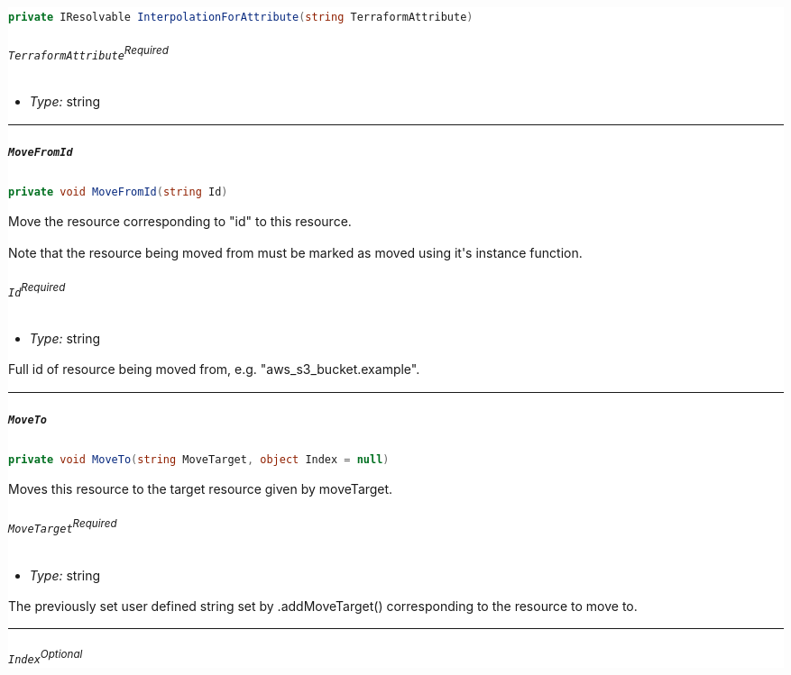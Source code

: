 ```csharp
private IResolvable InterpolationForAttribute(string TerraformAttribute)
```

###### `TerraformAttribute`<sup>Required</sup> <a name="TerraformAttribute" id="@skeptools/provider-zenduty.maintenanceWindow.MaintenanceWindow.interpolationForAttribute.parameter.terraformAttribute"></a>

- *Type:* string

---

##### `MoveFromId` <a name="MoveFromId" id="@skeptools/provider-zenduty.maintenanceWindow.MaintenanceWindow.moveFromId"></a>

```csharp
private void MoveFromId(string Id)
```

Move the resource corresponding to "id" to this resource.

Note that the resource being moved from must be marked as moved using it's instance function.

###### `Id`<sup>Required</sup> <a name="Id" id="@skeptools/provider-zenduty.maintenanceWindow.MaintenanceWindow.moveFromId.parameter.id"></a>

- *Type:* string

Full id of resource being moved from, e.g. "aws_s3_bucket.example".

---

##### `MoveTo` <a name="MoveTo" id="@skeptools/provider-zenduty.maintenanceWindow.MaintenanceWindow.moveTo"></a>

```csharp
private void MoveTo(string MoveTarget, object Index = null)
```

Moves this resource to the target resource given by moveTarget.

###### `MoveTarget`<sup>Required</sup> <a name="MoveTarget" id="@skeptools/provider-zenduty.maintenanceWindow.MaintenanceWindow.moveTo.parameter.moveTarget"></a>

- *Type:* string

The previously set user defined string set by .addMoveTarget() corresponding to the resource to move to.

---

###### `Index`<sup>Optional</sup> <a name="Index" id="@skeptools/provider-zenduty.maintenanceWindow.MaintenanceWindow.moveTo.parameter.index"></a>
